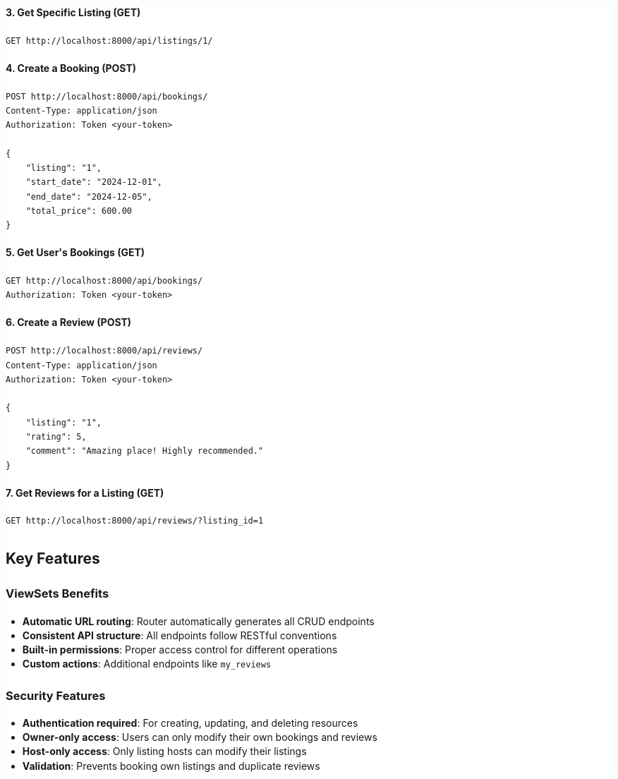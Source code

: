 #### 3. Get Specific Listing (GET)
```
GET http://localhost:8000/api/listings/1/
```

#### 4. Create a Booking (POST)
```
POST http://localhost:8000/api/bookings/
Content-Type: application/json
Authorization: Token <your-token>

{
    "listing": "1",
    "start_date": "2024-12-01",
    "end_date": "2024-12-05",
    "total_price": 600.00
}
```

#### 5. Get User's Bookings (GET)
```
GET http://localhost:8000/api/bookings/
Authorization: Token <your-token>
```

#### 6. Create a Review (POST)
```
POST http://localhost:8000/api/reviews/
Content-Type: application/json
Authorization: Token <your-token>

{
    "listing": "1",
    "rating": 5,
    "comment": "Amazing place! Highly recommended."
}
```

#### 7. Get Reviews for a Listing (GET)
```
GET http://localhost:8000/api/reviews/?listing_id=1
```

## Key Features

### ViewSets Benefits
- **Automatic URL routing**: Router automatically generates all CRUD endpoints
- **Consistent API structure**: All endpoints follow RESTful conventions
- **Built-in permissions**: Proper access control for different operations
- **Custom actions**: Additional endpoints like `my_reviews`

### Security Features
- **Authentication required**: For creating, updating, and deleting resources
- **Owner-only access**: Users can only modify their own bookings and reviews
- **Host-only access**: Only listing hosts can modify their listings
- **Validation**: Prevents booking own listings and duplicate reviews
